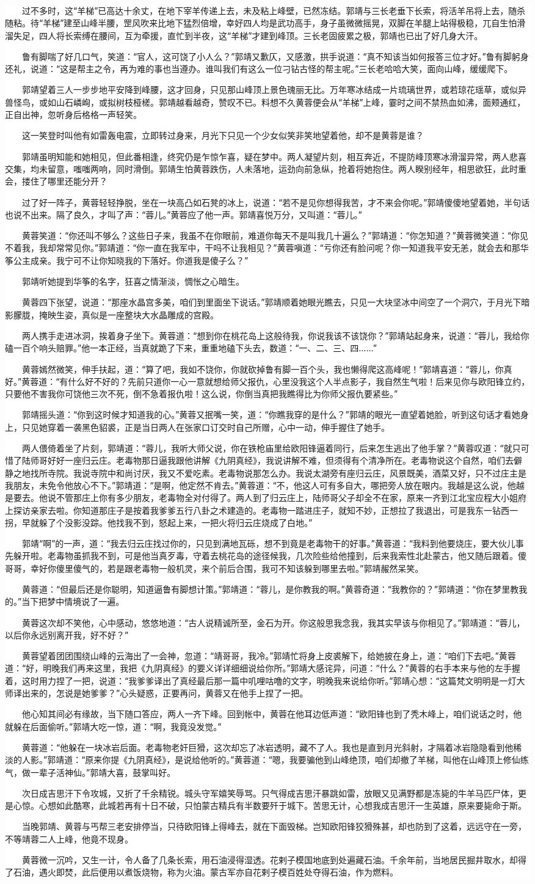 　　过不多时，这“羊梯”已高达十余丈，在地下宰羊传递上去，未及粘上峰壁，已然冻结。郭靖与三长老垂下长索，将活羊吊将上去，随杀随粘。待“羊梯”建至山峰半腰，罡风吹来比地下猛烈倍增，幸好四人均是武功高手，身子虽微微摇晃，双脚在羊腿上站得极稳，兀自生怕滑溜失足，四人将长索缚在腰间，互为牵援，直忙到半夜，这“羊梯”才建到峰顶。三长老固疲累之极，郭靖也已出了好几身大汗。

　　鲁有脚喘了好几口气，笑道：“官人，这可饶了小人么？”郭靖又歉仄，又感激，拱手说道：“真不知该当如何报答三位才好。”鲁有脚躬身还礼，说道：“这是帮主之令，再为难的事也当遵办。谁叫我们有这么一位刁钻古怪的帮主呢。”三长老哈哈大笑，面向山峰，缓缓爬下。

　　郭靖望着三人一步步地平安降到峰腰，这才回身，只见那山峰顶上景色瑰丽无比。万年寒冰结成一片琉璃世界，或若琼花瑶草，或似异兽怪鸟，或如山石嶙峋，或拟树枝桠槎。郭靖越看越奇，赞叹不已。料想不久黄蓉便会从“羊梯”上峰，霎时之间不禁热血如沸，面颊通红，正自出神，忽听身后格格一声轻笑。

　　这一笑登时叫他有如雷轰电震，立即转过身来，月光下只见一个少女似笑非笑地望着他，却不是黄蓉是谁？

　　郭靖虽明知能和她相见，但此番相逢，终究仍是乍惊乍喜，疑在梦中。两人凝望片刻，相互奔近，不提防峰顶寒冰滑溜异常，两人悲喜交集，均未留意，嗤嗤两响，同时滑倒。郭靖生怕黄蓉跌伤，人未落地，运劲向前急纵，抢着将她抱住。两人睽别经年，相思欲狂，此时重会，搂住了哪里还能分开？

　　过了好一阵子，黄蓉轻轻挣脱，坐在一块高凸如石凳的冰上，说道：“若不是见你想得我苦，才不来会你呢。”郭靖傻傻地望着她，半句话也说不出来。隔了良久，才叫了声：“蓉儿。”黄蓉应了他一声。郭靖喜悦万分，又叫道：“蓉儿。”

　　黄蓉笑道：“你还叫不够么？这些日子来，我虽不在你眼前，难道你每天不是叫我几十遍么？”郭靖道：“你怎知道？”黄蓉微笑道：“你见不着我，我却常常见你。”郭靖道：“你一直在我军中，干吗不让我相见？”黄蓉嗔道：“亏你还有脸问呢？你一知道我平安无恙，就会去和那华筝公主成亲。我宁可不让你知晓我的下落好。你道我是傻子么？”

　　郭靖听她提到华筝的名字，狂喜之情渐淡，惆怅之心暗生。

　　黄蓉四下张望，说道：“那座水晶宫多美，咱们到里面坐下说话。”郭靖顺着她眼光瞧去，只见一大块坚冰中间空了一个洞穴，于月光下暗影朦胧，掩映生姿，真似是一座整块大水晶雕成的宫殿。

　　两人携手走进冰洞，挨着身子坐下。黄蓉道：“想到你在桃花岛上这般待我，你说我该不该饶你？”郭靖站起身来，说道：“蓉儿，我给你磕一百个响头赔罪。”他一本正经，当真就跪了下来，重重地磕下头去，数道：“一、二、三、四……”

　　黄蓉嫣然微笑，伸手扶起，道：“算了吧，我如不饶你，你就砍掉鲁有脚一百个头，我也懒得爬这高峰呢！”郭靖喜道：“蓉儿，你真好。”黄蓉道：“有什么好不好的？先前只道你一心一意就想给师父报仇，心里没我这个人半点影子，我自然生气啦！后来见你与欧阳锋立约，只要他不害我你可饶他三次不死，倒不急着报仇啦！这么说，你倒当真把我瞧得比为你师父报仇要紧些。”

　　郭靖摇头道：“你到这时候才知道我的心。”黄蓉又抿嘴一笑，道：“你瞧我穿的是什么？”郭靖的眼光一直望着她脸，听到这句话才看她身上，只见她穿着一袭黑色貂裘，正是当日两人在张家口订交时自己所赠，心中一动，伸手握住了她手。

　　两人偎倚着坐了片刻，郭靖道：“蓉儿，我听大师父说，你在铁枪庙里给欧阳锋逼着同行，后来怎生逃出了他手掌？”黄蓉叹道：“就只可惜了陆师哥好好一座归云庄。老毒物那日逼我跟他讲解《九阴真经》，我说讲解不难，但须得有个清净所在。老毒物说这个自然，咱们去僻静之地找所寺院。我说寺院中和尚讨厌，我又不爱吃素。老毒物说那怎么办。我说太湖旁有座归云庄，风景既美，酒菜又好，只不过庄主是我朋友，未免令他放心不下。”郭靖道：“是啊，他定然不肯去。”黄蓉道：“不，他这人可有多自大，哪把旁人放在眼内。我越是这么说，他越是要去。他说不管那庄上你有多少朋友，老毒物全对付得了。两人到了归云庄上，陆师哥父子却全不在家，原来一齐到江北宝应程大小姐府上探访亲家去啦。你知道那庄子是按着我爹爹五行八卦之术建造的。老毒物一踏进庄子，就知不妙，正想拉了我退出，可是我东一钻西一拐，早就躲了个没影没踪。他找我不到，怒起上来，一把火将归云庄烧成了白地。”

　　郭靖“啊”的一声，道：“我去归云庄找过你的，只见到满地瓦砾，想不到竟是老毒物干的好事。”黄蓉道：“我料到他要烧庄，要大伙儿事先躲开啦。老毒物虽抓我不到，可是他当真歹毒，守着去桃花岛的途径候我，几次险些给他撞到，后来我索性北赴蒙古，他又随后跟着。傻哥哥，幸好你傻里傻气的，若是跟老毒物一般机灵，来个前后合围，我可不知该躲到哪里去啦。”郭靖赧然呆笑。

　　黄蓉道：“但最后还是你聪明，知道逼鲁有脚想计策。”郭靖道：“蓉儿，是你教我的啊。”黄蓉奇道：“我教你的？”郭靖道：“你在梦里教我的。”当下把梦中情境说了一遍。

　　黄蓉这次却不笑他，心中感动，悠悠地道：“古人说精诚所至，金石为开。你这般思我念我，我其实早该与你相见了。”郭靖道：“蓉儿，以后你永远别离开我，好不好？”

　　黄蓉望着团团围绕山峰的云海出了一会神，忽道：“靖哥哥，我冷。”郭靖忙将身上皮裘解下，给她披在身上，道：“咱们下去吧。”黄蓉道：“好，明晚我们再来这里，我把《九阴真经》的要义详详细细说给你所。”郭靖大感诧异，问道：“什么？”黄蓉的右手本来与他的左手握着，这时用力捏了一把，说道：“我爹爹译出了真经最后那一篇中叽哩咕噜的文字，明晚我来说给你听。”郭靖心想：“这篇梵文明明是一灯大师译出来的，怎说是她爹爹？”心头疑惑，正要再问，黄蓉又在他手上捏了一把。

　　他心知其间必有缘故，当下随口答应，两人一齐下峰。回到帐中，黄蓉在他耳边低声道：“欧阳锋也到了秃木峰上，咱们说话之时，他就躲在后面偷听。”郭靖大吃一惊，道：“啊，我竟没发觉。”

　　黄蓉道：“他躲在一块冰岩后面。老毒物老奸巨猾，这次却忘了冰岩透明，藏不了人。我也是直到月光斜射，才隔着冰岩隐隐看到他稀淡的人影。”郭靖道：“原来你提《九阴真经》，是说给他听的。”黄蓉道：“嗯，我要骗他到山峰绝顶，咱们却撤了羊梯，叫他在山峰顶上修仙练气，做一辈子活神仙。”郭靖大喜，鼓掌叫好。

　　次日成吉思汗下令攻城，又折了千余精锐。城头守军嬉笑辱骂。只气得成吉思汗暴跳如雷，放眼又见满野都是冻毙的牛羊马匹尸体，更是心惊。心想如此酷寒，此城若再有十日不破，只怕蒙古精兵有半数要歼于城下。苦思无计，心想我成吉思汗一生英雄，原来要毙命于斯。

　　当晚郭靖、黄蓉与丐帮三老安排停当，只待欧阳锋上得峰去，就在下面毁梯。岂知欧阳锋狡猾殊甚，却也防到了这着，远远守在一旁，不等靖蓉二人上峰，他竟不现身。

　　黄蓉微一沉吟，又生一计，令人备了几条长索，用石油浸得湿透。花剌子模国地底到处遍藏石油。千余年前，当地居民掘井取水，却得了石油，遇火即焚，此后便用以煮饭烧物，称为火油。蒙古军亦自花剌子模百姓处夺得石油，作为燃料。
